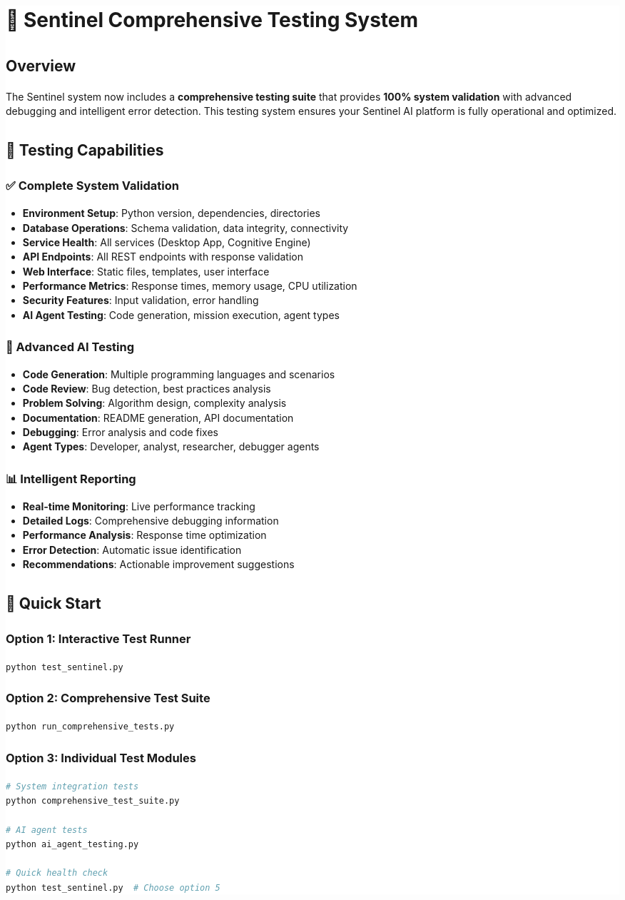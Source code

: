 # 🚀 Sentinel Comprehensive Testing System

## Overview

The Sentinel system now includes a **comprehensive testing suite** that provides **100% system validation** with advanced debugging and intelligent error detection. This testing system ensures your Sentinel AI platform is fully operational and optimized.

## 🎯 Testing Capabilities

### **✅ Complete System Validation**
- **Environment Setup**: Python version, dependencies, directories
- **Database Operations**: Schema validation, data integrity, connectivity
- **Service Health**: All services (Desktop App, Cognitive Engine)
- **API Endpoints**: All REST endpoints with response validation
- **Web Interface**: Static files, templates, user interface
- **Performance Metrics**: Response times, memory usage, CPU utilization
- **Security Features**: Input validation, error handling
- **AI Agent Testing**: Code generation, mission execution, agent types

### **🧠 Advanced AI Testing**
- **Code Generation**: Multiple programming languages and scenarios
- **Code Review**: Bug detection, best practices analysis
- **Problem Solving**: Algorithm design, complexity analysis
- **Documentation**: README generation, API documentation
- **Debugging**: Error analysis and code fixes
- **Agent Types**: Developer, analyst, researcher, debugger agents

### **📊 Intelligent Reporting**
- **Real-time Monitoring**: Live performance tracking
- **Detailed Logs**: Comprehensive debugging information
- **Performance Analysis**: Response time optimization
- **Error Detection**: Automatic issue identification
- **Recommendations**: Actionable improvement suggestions

## 🚀 Quick Start

### **Option 1: Interactive Test Runner**
```bash
python test_sentinel.py
```

### **Option 2: Comprehensive Test Suite**
```bash
python run_comprehensive_tests.py
```

### **Option 3: Individual Test Modules**
```bash
# System integration tests
python comprehensive_test_suite.py

# AI agent tests
python ai_agent_testing.py

# Quick health check
python test_sentinel.py  # Choose option 5
```

